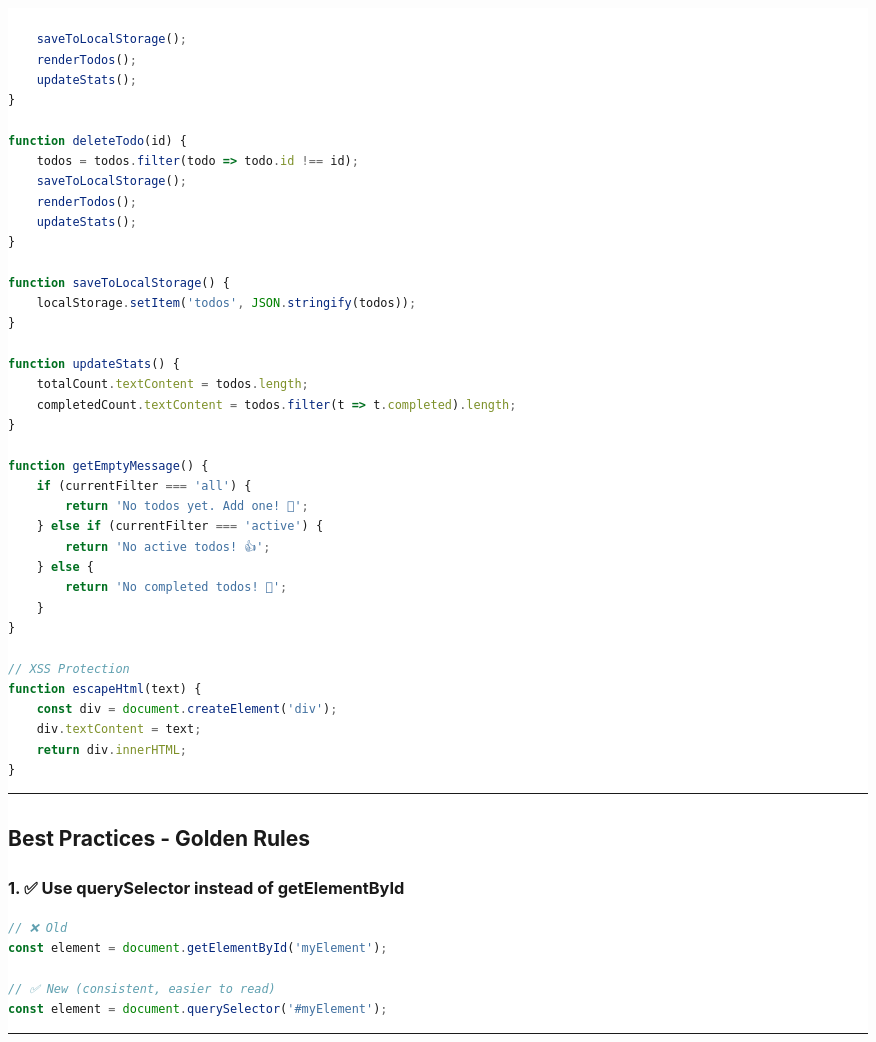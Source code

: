 ```javascript
    
    saveToLocalStorage();
    renderTodos();
    updateStats();
}

function deleteTodo(id) {
    todos = todos.filter(todo => todo.id !== id);
    saveToLocalStorage();
    renderTodos();
    updateStats();
}

function saveToLocalStorage() {
    localStorage.setItem('todos', JSON.stringify(todos));
}

function updateStats() {
    totalCount.textContent = todos.length;
    completedCount.textContent = todos.filter(t => t.completed).length;
}

function getEmptyMessage() {
    if (currentFilter === 'all') {
        return 'No todos yet. Add one! 🎉';
    } else if (currentFilter === 'active') {
        return 'No active todos! 👍';
    } else {
        return 'No completed todos! 💪';
    }
}

// XSS Protection
function escapeHtml(text) {
    const div = document.createElement('div');
    div.textContent = text;
    return div.innerHTML;
}
```

---

## Best Practices - Golden Rules

### 1. ✅ Use querySelector instead of getElementById

```javascript
// ❌ Old
const element = document.getElementById('myElement');

// ✅ New (consistent, easier to read)
const element = document.querySelector('#myElement');
```

---